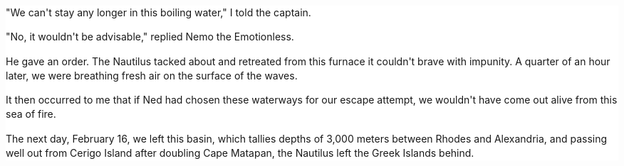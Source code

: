 "We can't stay any longer in this boiling water," I told the captain.

"No, it wouldn't be advisable," replied Nemo the Emotionless.

He gave an order.  The Nautilus tacked about and retreated from this
furnace it couldn't brave with impunity.  A quarter of an hour later,
we were breathing fresh air on the surface of the waves.

It then occurred to me that if Ned had chosen these waterways
for our escape attempt, we wouldn't have come out alive from this
sea of fire.

The next day, February 16, we left this basin, which tallies depths
of 3,000 meters between Rhodes and Alexandria, and passing well out
from Cerigo Island after doubling Cape Matapan, the Nautilus left
the Greek Islands behind.


[1]: source/verne_undersea/img/65.jpg
[2]: source/verne_undersea/img/66.jpg

